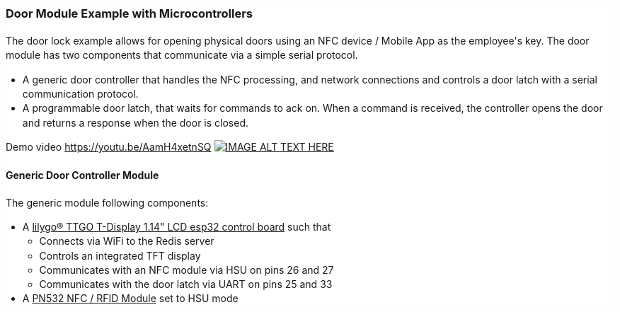 ### Door Module Example with Microcontrollers
The door lock example allows for opening physical doors using an NFC device / Mobile App as the employee's key.
The door module has two components that communicate via a simple serial protocol.
- A generic door controller that handles the NFC processing, and network connections and controls a door latch with a serial communication protocol.
- A programmable door latch, that waits for commands to ack on. When a command is received, the controller opens the door and returns a response when the door is closed.


Demo video https://youtu.be/AamH4xetnSQ
[![IMAGE ALT TEXT HERE](https://img.youtube.com/vi/AamH4xetnSQ/0.jpg)](https://www.youtube.com/watch?v=AamH4xetnSQ)

#### Generic Door Controller Module
The generic module following components:
- A [lilygo® TTGO T-Display 1.14" LCD esp32 control board](https://www.lilygo.cc/products/lilygo®-ttgo-t-display-1-14-inch-lcd-esp32-control-board?_pos=18&_sid=c786f4283&_ss=r) such that
    - Connects via WiFi to the Redis server
    - Controls an integrated TFT display
    - Communicates with an NFC module via HSU on pins 26 and 27
    - Communicates with the door latch via UART on pins 25 and 33
- A [PN532 NFC / RFID Module](https://www.nxp.com/docs/en/nxp/data-sheets/PN532_C1.pdf) set to HSU mode
